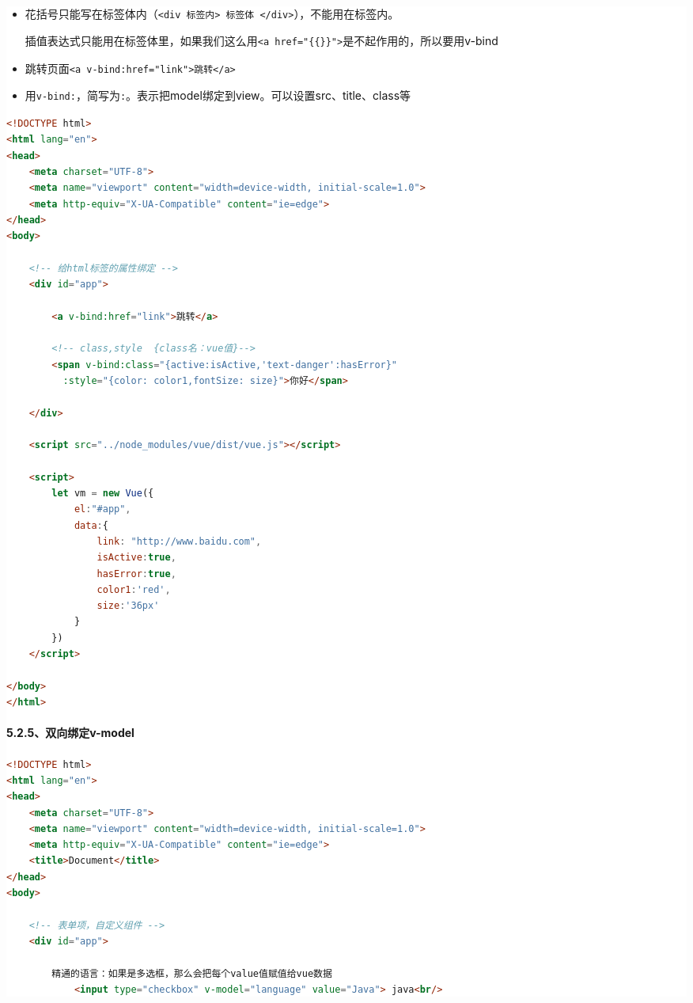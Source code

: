 -   花括号只能写在标签体内（`<div 标签内> 标签体 </div>`），不能用在标签内。
    
    插值表达式只能用在标签体里，如果我们这么用`<a href="{{}}">`是不起作用的，所以要用v-bind
    
-   跳转页面`<a v-bind:href="link">跳转</a>`
    
-   用`v-bind:`，简写为`:`。表示把model绑定到view。可以设置src、title、class等
    

```html
<!DOCTYPE html>
<html lang="en">
<head>
    <meta charset="UTF-8">
    <meta name="viewport" content="width=device-width, initial-scale=1.0">
    <meta http-equiv="X-UA-Compatible" content="ie=edge">
</head>
<body>

    <!-- 给html标签的属性绑定 -->
    <div id="app"> 

        <a v-bind:href="link">跳转</a>

        <!-- class,style  {class名：vue值}-->
        <span v-bind:class="{active:isActive,'text-danger':hasError}"
          :style="{color: color1,fontSize: size}">你好</span>

    </div>

    <script src="../node_modules/vue/dist/vue.js"></script>

    <script>
        let vm = new Vue({
            el:"#app",
            data:{
                link: "http://www.baidu.com",
                isActive:true,
                hasError:true,
                color1:'red',
                size:'36px'
            }
        })
    </script>

</body>
</html>
```

#### 5.2.5、双向绑定v-model

```html
<!DOCTYPE html>
<html lang="en">
<head>
    <meta charset="UTF-8">
    <meta name="viewport" content="width=device-width, initial-scale=1.0">
    <meta http-equiv="X-UA-Compatible" content="ie=edge">
    <title>Document</title>
</head>
<body>

    <!-- 表单项，自定义组件 -->
    <div id="app">

        精通的语言：如果是多选框，那么会把每个value值赋值给vue数据
            <input type="checkbox" v-model="language" value="Java"> java<br/>
```